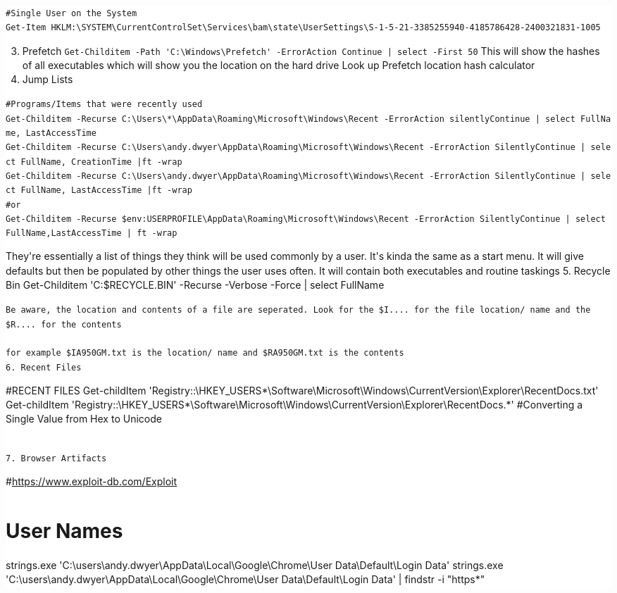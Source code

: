 ```
#Single User on the System
Get-Item HKLM:\SYSTEM\CurrentControlSet\Services\bam\state\UserSettings\S-1-5-21-3385255940-4185786428-2400321831-1005
```
3. Prefetch
`Get-Childitem -Path 'C:\Windows\Prefetch' -ErrorAction Continue | select -First 50`
This will show the hashes of all executables which will show you the location on the hard drive
Look up Prefetch location hash calculator 
4. Jump Lists
```
#Programs/Items that were recently used
Get-Childitem -Recurse C:\Users\*\AppData\Roaming\Microsoft\Windows\Recent -ErrorAction silentlyContinue | select FullName, LastAccessTime
Get-Childitem -Recurse C:\Users\andy.dwyer\AppData\Roaming\Microsoft\Windows\Recent -ErrorAction SilentlyContinue | select FullName, CreationTime |ft -wrap
Get-Childitem -Recurse C:\Users\andy.dwyer\AppData\Roaming\Microsoft\Windows\Recent -ErrorAction SilentlyContinue | select FullName, LastAccessTime |ft -wrap
#or
Get-Childitem -Recurse $env:USERPROFILE\AppData\Roaming\Microsoft\Windows\Recent -ErrorAction SilentlyContinue | select FullName,LastAccessTime | ft -wrap
```
They're essentially a list of things they think will be used commonly by a user. It's kinda the same as a start menu. It will give defaults but then be populated by other things the user uses often. It will contain both executables and routine taskings
5. Recycle Bin
Get-Childitem 'C:\$RECYCLE.BIN' -Recurse -Verbose -Force | select FullName

```
Be aware, the location and contents of a file are seperated. Look for the $I.... for the file location/ name and the $R.... for the contents 

for example $IA950GM.txt is the location/ name and $RA950GM.txt is the contents
6. Recent Files
```
#RECENT FILES
Get-childItem 'Registry::\HKEY_USERS\*\Software\Microsoft\Windows\CurrentVersion\Explorer\RecentDocs\.txt'
Get-childItem 'Registry::\HKEY_USERS\*\Software\Microsoft\Windows\CurrentVersion\Explorer\RecentDocs\.*'
#Converting a Single Value from Hex to Unicode
```

7. Browser Artifacts
```
#https://www.exploit-db.com/Exploit

# User Names
strings.exe  'C:\users\andy.dwyer\AppData\Local\Google\Chrome\User Data\Default\Login Data'
strings.exe  'C:\users\andy.dwyer\AppData\Local\Google\Chrome\User Data\Default\Login Data' | findstr -i "https*"
